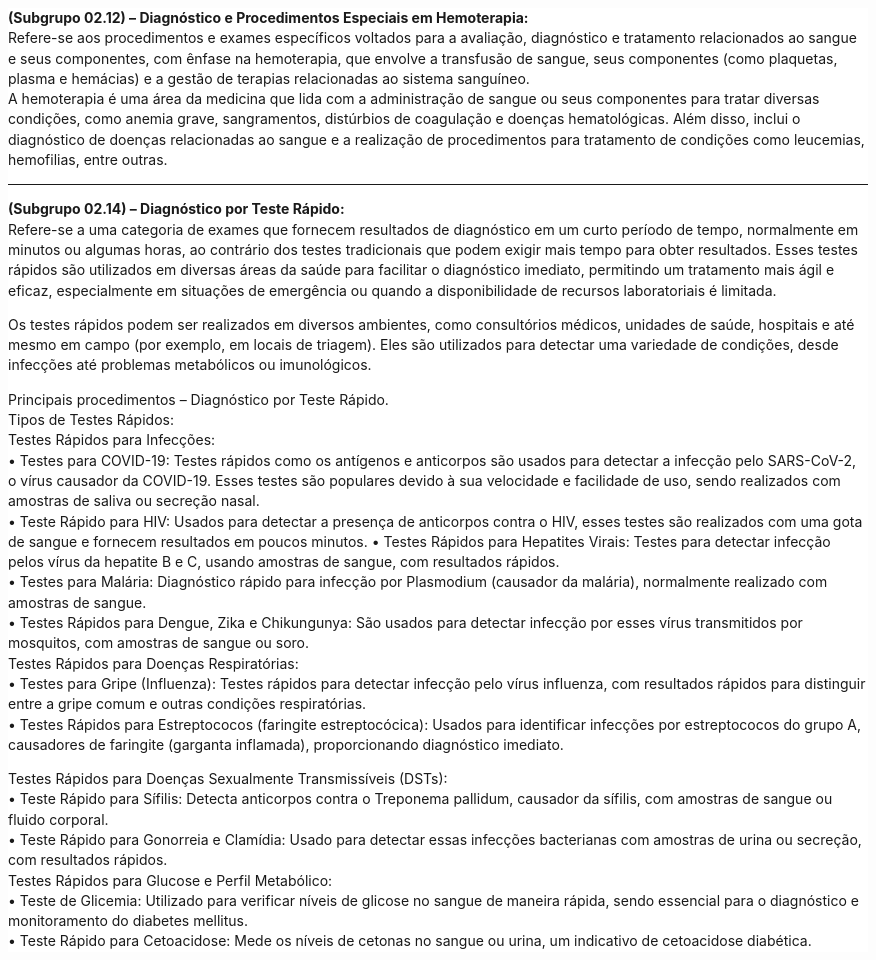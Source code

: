 **(Subgrupo 02.12) – Diagnóstico e Procedimentos Especiais em Hemoterapia:**  
Refere-se aos procedimentos e exames específicos voltados para a avaliação, diagnóstico e tratamento relacionados ao sangue e seus componentes, com ênfase na hemoterapia, que envolve a transfusão de sangue, seus componentes (como plaquetas, plasma e hemácias) e a gestão de terapias relacionadas ao sistema sanguíneo.  
A hemoterapia é uma área da medicina que lida com a administração de sangue ou seus componentes para tratar diversas condições, como anemia grave, sangramentos, distúrbios de coagulação e doenças hematológicas. Além disso, inclui o diagnóstico de doenças relacionadas ao sangue e a realização de procedimentos para tratamento de condições como leucemias, hemofilias, entre outras.  

---
**(Subgrupo 02.14) – Diagnóstico por Teste Rápido:**  
Refere-se a uma categoria de exames que fornecem resultados de diagnóstico em um curto período de tempo, normalmente em minutos ou algumas horas, ao contrário dos testes tradicionais que podem exigir mais tempo para obter resultados. Esses testes rápidos são utilizados em diversas áreas da saúde para facilitar o diagnóstico imediato, permitindo um tratamento mais ágil e eficaz, especialmente em situações de emergência ou quando a disponibilidade de recursos laboratoriais é limitada.  

Os testes rápidos podem ser realizados em diversos ambientes, como consultórios médicos, unidades de saúde, hospitais e até mesmo em campo (por exemplo, em locais de triagem). Eles são utilizados para detectar uma variedade de condições, desde infecções até problemas metabólicos ou imunológicos.  

Principais procedimentos – Diagnóstico por Teste Rápido.  
Tipos de Testes Rápidos:  
Testes Rápidos para Infecções:  
•	Testes para COVID-19: Testes rápidos como os antígenos e anticorpos são usados para detectar a infecção pelo SARS-CoV-2, o vírus causador da COVID-19. Esses testes são populares devido à sua velocidade e facilidade de uso, sendo realizados com amostras de saliva ou secreção nasal.  
•	Teste Rápido para HIV: Usados para detectar a presença de anticorpos contra o HIV, esses testes são realizados com uma gota de sangue e fornecem resultados em poucos minutos.
•	Testes Rápidos para Hepatites Virais: Testes para detectar infecção pelos vírus da hepatite B e C, usando amostras de sangue, com resultados rápidos.  
•	Testes para Malária: Diagnóstico rápido para infecção por Plasmodium (causador da malária), normalmente realizado com amostras de sangue.  
•	Testes Rápidos para Dengue, Zika e Chikungunya: São usados para detectar infecção por esses vírus transmitidos por mosquitos, com amostras de sangue ou soro.  
Testes Rápidos para Doenças Respiratórias:  
•	Testes para Gripe (Influenza): Testes rápidos para detectar infecção pelo vírus influenza, com resultados rápidos para distinguir entre a gripe comum e outras condições respiratórias.  
•	Testes Rápidos para Estreptococos (faringite estreptocócica): Usados para identificar infecções por estreptococos do grupo A, causadores de faringite (garganta inflamada), proporcionando diagnóstico imediato.  

Testes Rápidos para Doenças Sexualmente Transmissíveis (DSTs):  
•	Teste Rápido para Sífilis: Detecta anticorpos contra o Treponema pallidum, causador da sífilis, com amostras de sangue ou fluido corporal.  
•	Teste Rápido para Gonorreia e Clamídia: Usado para detectar essas infecções bacterianas com amostras de urina ou secreção, com resultados rápidos.  
Testes Rápidos para Glucose e Perfil Metabólico:  
•	Teste de Glicemia: Utilizado para verificar níveis de glicose no sangue de maneira rápida, sendo essencial para o diagnóstico e monitoramento do diabetes mellitus.  
•	Teste Rápido para Cetoacidose: Mede os níveis de cetonas no sangue ou urina, um indicativo de cetoacidose diabética.  
